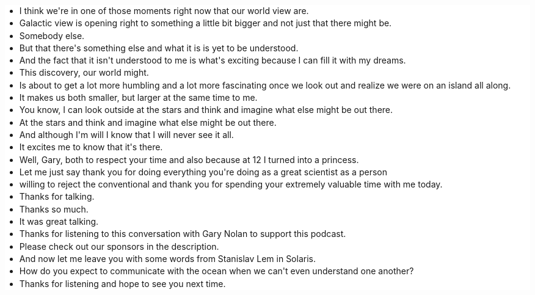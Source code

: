 *  I think we're in one of those moments right now that our world view are.
*  Galactic view is opening right to something a little bit bigger and not just that there might be.
*  Somebody else.
*  But that there's something else and what it is is yet to be understood.
*  And the fact that it isn't understood to me is what's exciting because I can fill it with my dreams.
*  This discovery, our world might.
*  Is about to get a lot more humbling and a lot more fascinating once we look out and realize we were on an island all along.
*  It makes us both smaller, but larger at the same time to me.
*  You know, I can look outside at the stars and think and imagine what else might be out there.
*  At the stars and think and imagine what else might be out there.
*  And although I'm will I know that I will never see it all.
*  It excites me to know that it's there.
*  Well, Gary, both to respect your time and also because at 12 I turned into a princess.
*  Let me just say thank you for doing everything you're doing as a great scientist as a person
*  willing to reject the conventional and thank you for spending your extremely valuable time with me today.
*  Thanks for talking.
*  Thanks so much.
*  It was great talking.
*  Thanks for listening to this conversation with Gary Nolan to support this podcast.
*  Please check out our sponsors in the description.
*  And now let me leave you with some words from Stanislav Lem in Solaris.
*  How do you expect to communicate with the ocean when we can't even understand one another?
*  Thanks for listening and hope to see you next time.
